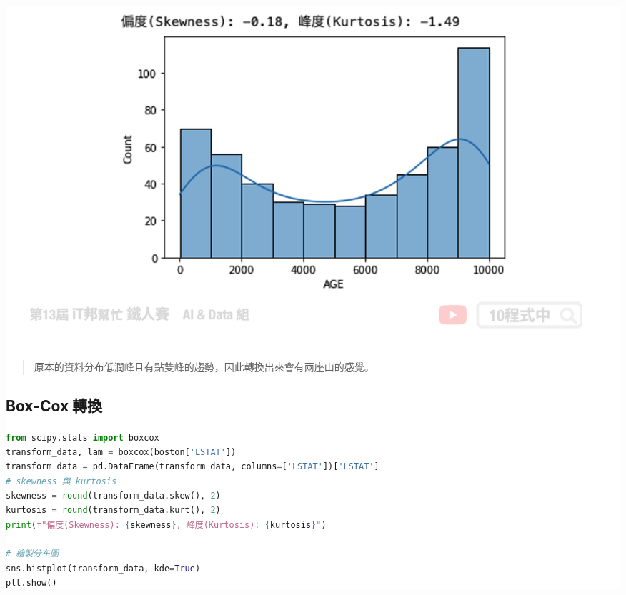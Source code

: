 ![](./image/img23-11.png)

> 原本的資料分布低潤峰且有點雙峰的趨勢，因此轉換出來會有兩座山的感覺。

## Box-Cox 轉換

```py
from scipy.stats import boxcox
transform_data, lam = boxcox(boston['LSTAT'])
transform_data = pd.DataFrame(transform_data, columns=['LSTAT'])['LSTAT']
# skewness 與 kurtosis
skewness = round(transform_data.skew(), 2)
kurtosis = round(transform_data.kurt(), 2)
print(f"偏度(Skewness): {skewness}, 峰度(Kurtosis): {kurtosis}")

# 繪製分布圖
sns.histplot(transform_data, kde=True)
plt.show()
```
